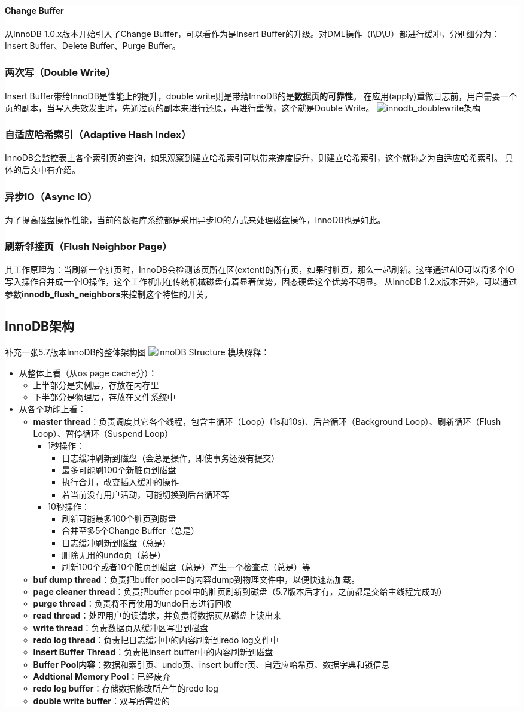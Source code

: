 #### Change Buffer
从InnoDB 1.0.x版本开始引入了Change Buffer，可以看作为是Insert Buffer的升级。对DML操作（I\D\U）都进行缓冲，分别细分为：Insert Buffer、Delete Buffer、Purge Buffer。


### 两次写（Double Write）
Insert Buffer带给InnoDB是性能上的提升，double write则是带给InnoDB的是**数据页的可靠性**。
在应用(apply)重做日志前，用户需要一个页的副本，当写入失效发生时，先通过页的副本来进行还原，再进行重做，这个就是Double Write。
![innodb_doublewrite架构](109c2b6b/innodb_doublewrite架构.jpg)

### 自适应哈希索引（Adaptive Hash Index）
InnoDB会监控表上各个索引页的查询，如果观察到建立哈希索引可以带来速度提升，则建立哈希索引，这个就称之为自适应哈希索引。
具体的后文中有介绍。
### 异步IO（Async IO）
为了提高磁盘操作性能，当前的数据库系统都是采用异步IO的方式来处理磁盘操作，InnoDB也是如此。
### 刷新邻接页（Flush Neighbor Page）
其工作原理为：当刷新一个脏页时，InnoDB会检测该页所在区(extent)的所有页，如果时脏页，那么一起刷新。这样通过AIO可以将多个IO写入操作合并成一个IO操作，这个工作机制在传统机械磁盘有着显著优势，固态硬盘这个优势不明显。
从InnoDB 1.2.x版本开始，可以通过参数**innodb_flush_neighbors**来控制这个特性的开关。

## InnoDB架构
补充一张5.7版本InnoDB的整体架构图
![InnoDB Structure](109c2b6b/InnoDBStructure.jpg)
模块解释：
- 从整体上看（从os page cache分）：
  - 上半部分是实例层，存放在内存里
  - 下半部分是物理层，存放在文件系统中
- 从各个功能上看：
  - **master thread**：负责调度其它各个线程，包含主循环（Loop）(1s和10s)、后台循环（Background Loop）、刷新循环（Flush Loop）、暂停循环（Suspend Loop）
    - 1秒操作：
      - 日志缓冲刷新到磁盘（会总是操作，即使事务还没有提交）
      - 最多可能刷100个新脏页到磁盘
      - 执行合并，改变插入缓冲的操作
      - 若当前没有用户活动，可能切换到后台循环等
    - 10秒操作：
      - 刷新可能最多100个脏页到磁盘
      - 合并至多5个Change Buffer（总是）
      - 日志缓冲刷新到磁盘（总是）
      - 删除无用的undo页（总是）
      - 刷新100个或者10个脏页到磁盘（总是）产生一个检查点（总是）等
  - **buf dump thread**：负责把buffer pool中的内容dump到物理文件中，以便快速热加载。
  - **page cleaner thread**：负责把buffer pool中的脏页刷新到磁盘（5.7版本后才有，之前都是交给主线程完成的）
  - **purge thread**：负责将不再使用的undo日志进行回收
  - **read thread**：处理用户的读请求，并负责将数据页从磁盘上读出来
  - **write thread**：负责数据页从缓冲区写出到磁盘
  - **redo log thread**：负责把日志缓冲中的内容刷新到redo log文件中
  - **Insert Buffer Thread**：负责把insert buffer中的内容刷新到磁盘
  - **Buffer Pool内容**：数据和索引页、undo页、insert buffer页、自适应哈希页、数据字典和锁信息
  - **Addtional Memory Pool**：已经废弃
  - **redo log buffer**：存储数据修改所产生的redo log
  - **double write buffer**：双写所需要的
